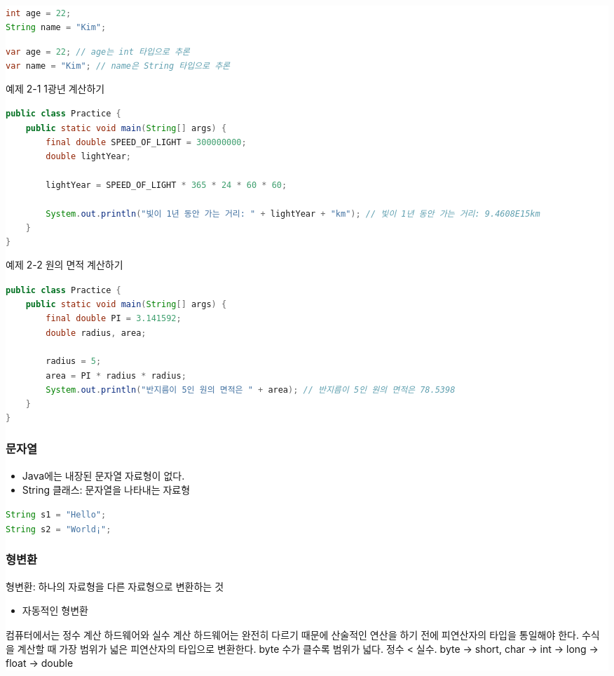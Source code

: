 ```java
int age = 22;
String name = "Kim";
```

```java
var age = 22; // age는 int 타입으로 추론
var name = "Kim"; // name은 String 타입으로 추론
```

예제 2-1 1광년 계산하기

```java
public class Practice {
    public static void main(String[] args) {
        final double SPEED_OF_LIGHT = 300000000;
        double lightYear;

        lightYear = SPEED_OF_LIGHT * 365 * 24 * 60 * 60;

        System.out.println("빛이 1년 동안 가는 거리: " + lightYear + "km"); // 빛이 1년 동안 가는 거리: 9.4608E15km
    } 
}
```

예제 2-2 원의 면적 계산하기

```java
public class Practice {
    public static void main(String[] args) {
        final double PI = 3.141592;
        double radius, area;

        radius = 5;
        area = PI * radius * radius;
        System.out.println("반지름이 5인 원의 면적은 " + area); // 반지름이 5인 원의 면적은 78.5398
    }
}
```

### 문자열

- Java에는 내장된 문자열 자료형이 없다.
- String 클래스: 문자열을 나타내는 자료형

```java
String s1 = "Hello";
String s2 = "World¡";
```

### 형변환

형변환: 하나의 자료형을 다른 자료형으로 변환하는 것

- 자동적인 형변환

컴퓨터에서는 정수 계산 하드웨어와 실수 계산 하드웨어는 완전히 다르기 때문에 산술적인 연산을 하기 전에 피연산자의 타입을 통일해야 한다.
수식을 계산할 때 가장 범위가 넓은 피연산자의 타입으로 변환한다.
byte 수가 클수록 범위가 넓다. 정수 < 실수.
byte -> short, char -> int -> long -> float -> double

